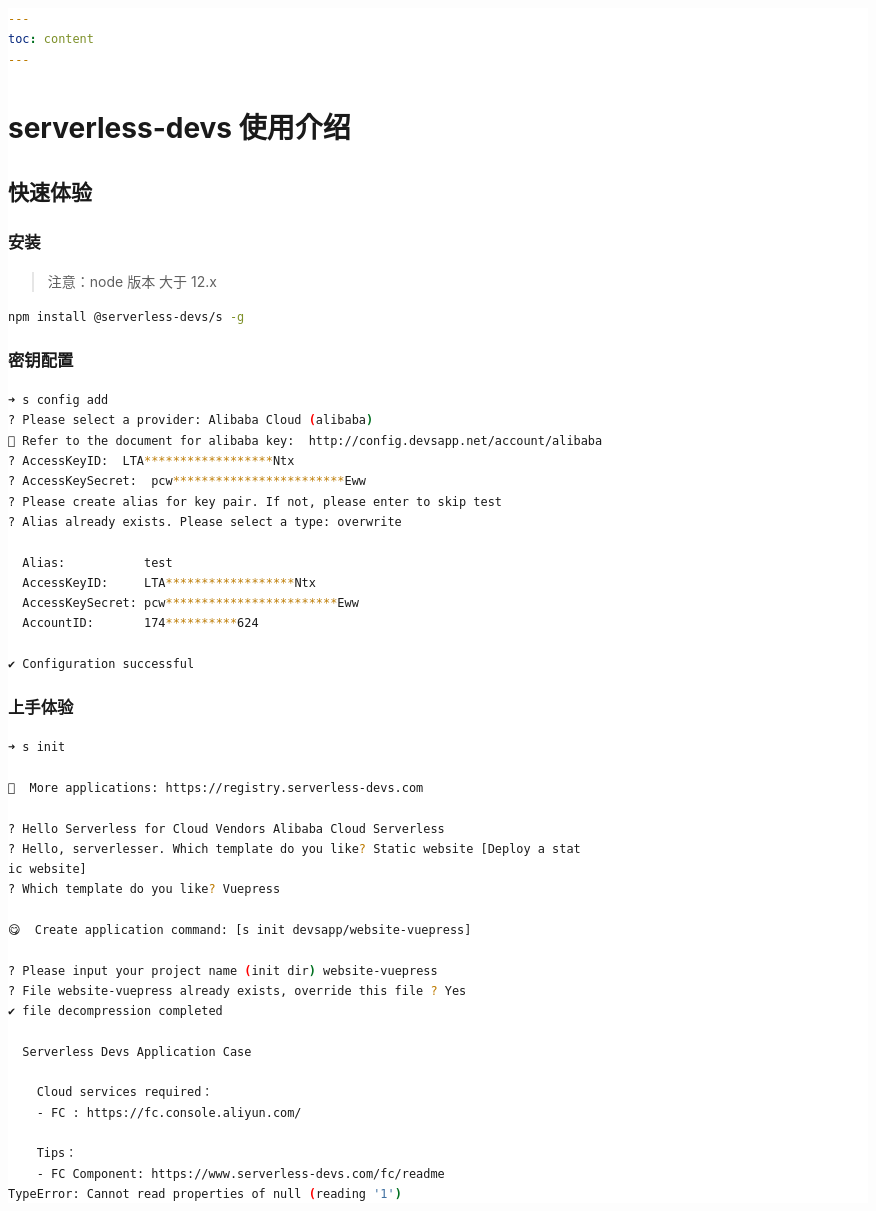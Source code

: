 ```yaml
---
toc: content
---
```


# serverless-devs 使用介绍

## 快速体验

### 安装

> 注意：node 版本 大于 12.x

```bash
npm install @serverless-devs/s -g
```

### 密钥配置

```bash
➜ s config add
? Please select a provider: Alibaba Cloud (alibaba)
🧭 Refer to the document for alibaba key:  http://config.devsapp.net/account/alibaba
? AccessKeyID:  LTA******************Ntx
? AccessKeySecret:  pcw************************Eww
? Please create alias for key pair. If not, please enter to skip test
? Alias already exists. Please select a type: overwrite

  Alias:           test
  AccessKeyID:     LTA******************Ntx
  AccessKeySecret: pcw************************Eww
  AccountID:       174**********624

✔ Configuration successful
```

### 上手体验

```bash
➜ s init

🚀  More applications: https://registry.serverless-devs.com

? Hello Serverless for Cloud Vendors Alibaba Cloud Serverless
? Hello, serverlesser. Which template do you like? Static website [Deploy a stat
ic website]
? Which template do you like? Vuepress

😋  Create application command: [s init devsapp/website-vuepress]

? Please input your project name (init dir) website-vuepress
? File website-vuepress already exists, override this file ? Yes
✔ file decompression completed

  Serverless Devs Application Case

    Cloud services required：
    - FC : https://fc.console.aliyun.com/

    Tips：
    - FC Component: https://www.serverless-devs.com/fc/readme
TypeError: Cannot read properties of null (reading '1')
```